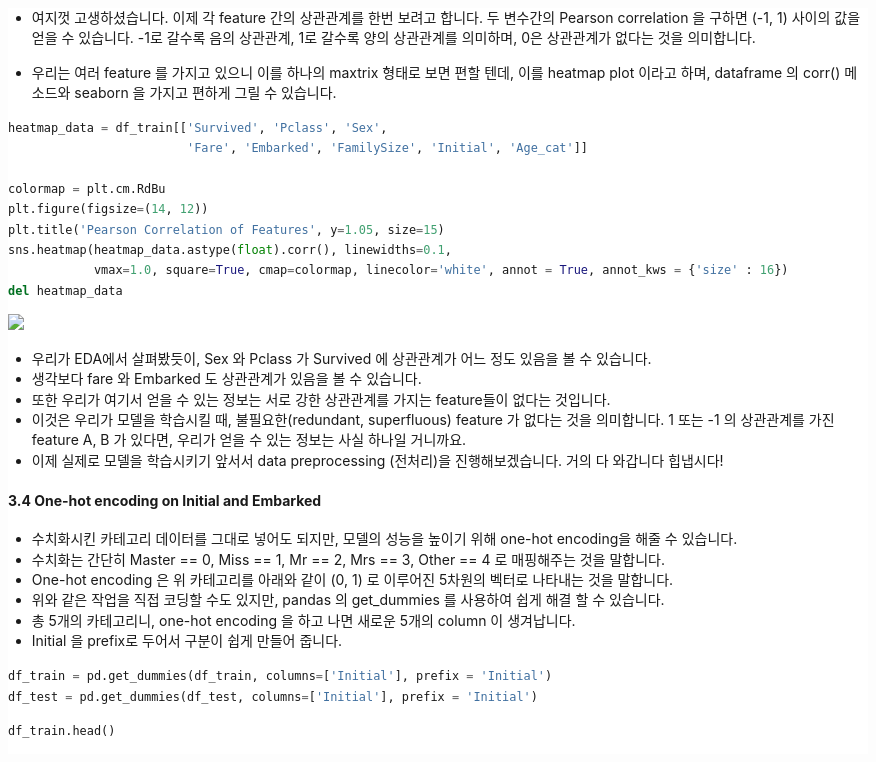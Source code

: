 - 여지껏 고생하셨습니다. 이제 각 feature 간의 상관관계를 한번 보려고 합니다. 두 변수간의 Pearson correlation 을 구하면 (-1, 1) 사이의 값을 얻을 수 있습니다. -1로 갈수록 음의 상관관계, 1로 갈수록 양의 상관관계를 의미하며, 0은 상관관계가 없다는 것을 의미합니다.

- 우리는 여러 feature 를 가지고 있으니 이를 하나의 maxtrix 형태로 보면 편할 텐데, 이를 heatmap plot 이라고 하며, dataframe 의 corr() 메소드와 seaborn 을 가지고 편하게 그릴 수 있습니다.


```python
heatmap_data = df_train[['Survived', 'Pclass', 'Sex',
                         'Fare', 'Embarked', 'FamilySize', 'Initial', 'Age_cat']]

colormap = plt.cm.RdBu
plt.figure(figsize=(14, 12))
plt.title('Pearson Correlation of Features', y=1.05, size=15)
sns.heatmap(heatmap_data.astype(float).corr(), linewidths=0.1,
            vmax=1.0, square=True, cmap=colormap, linecolor='white', annot = True, annot_kws = {'size' : 16})
del heatmap_data
```


<img src="https://user-images.githubusercontent.com/60168331/93667186-c8558700-fabe-11ea-9b53-5bdd888a93d0.png">


- 우리가 EDA에서 살펴봤듯이, Sex 와 Pclass 가 Survived 에 상관관계가 어느 정도 있음을 볼 수 있습니다.
- 생각보다 fare 와 Embarked 도 상관관계가 있음을 볼 수 있습니다.
- 또한 우리가 여기서 얻을 수 있는 정보는 서로 강한 상관관계를 가지는 feature들이 없다는 것입니다.
- 이것은 우리가 모델을 학습시킬 때, 불필요한(redundant, superfluous) feature 가 없다는 것을 의미합니다. 1 또는 -1 의 상관관계를 가진 feature A, B 가 있다면, 우리가 얻을 수 있는 정보는 사실 하나일 거니까요.
- 이제 실제로 모델을 학습시키기 앞서서 data preprocessing (전처리)을 진행해보겠습니다. 거의 다 와갑니다 힙냅시다!

#### 3.4 One-hot encoding on Initial and Embarked
- 수치화시킨 카테고리 데이터를 그대로 넣어도 되지만, 모델의 성능을 높이기 위해 one-hot encoding을 해줄 수 있습니다.
- 수치화는 간단히 Master == 0, Miss == 1, Mr == 2, Mrs == 3, Other == 4 로 매핑해주는 것을 말합니다.
- One-hot encoding 은 위 카테고리를 아래와 같이 (0, 1) 로 이루어진 5차원의 벡터로 나타내는 것을 말합니다.
- 위와 같은 작업을 직접 코딩할 수도 있지만, pandas 의 get_dummies 를 사용하여 쉽게 해결 할 수 있습니다.
- 총 5개의 카테고리니, one-hot encoding 을 하고 나면 새로운 5개의 column 이 생겨납니다.
- Initial 을 prefix로 두어서 구분이 쉽게 만들어 줍니다.


```python
df_train = pd.get_dummies(df_train, columns=['Initial'], prefix = 'Initial')
df_test = pd.get_dummies(df_test, columns=['Initial'], prefix = 'Initial')
```


```python
df_train.head()
```




<div style="width:100%; height:100%; overflow:auto">
<style scoped>
    .dataframe tbody tr th:only-of-type {
        vertical-align: middle;
    }
